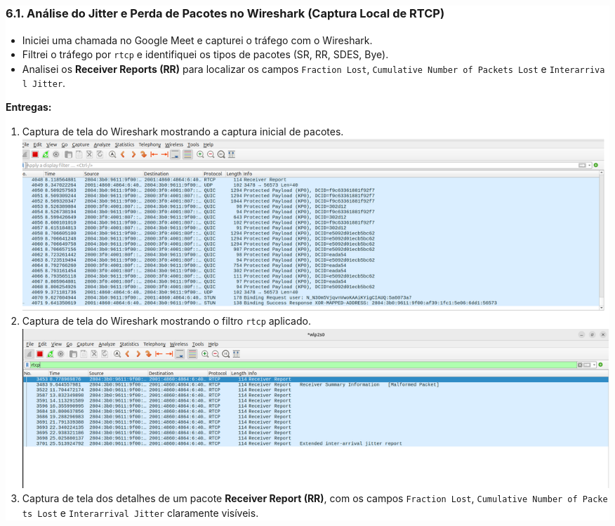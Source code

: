 ### **6.1. Análise do Jitter e Perda de Pacotes no Wireshark (Captura Local de RTCP)**

*   Iniciei uma chamada no Google Meet e capturei o tráfego com o Wireshark.
*   Filtrei o tráfego por `rtcp` e identifiquei os tipos de pacotes (SR, RR, SDES, Bye).
*   Analisei os **Receiver Reports (RR)** para localizar os campos `Fraction Lost`, `Cumulative Number of Packets Lost` e `Interarrival Jitter`.

**Entregas:**

1.  Captura de tela do Wireshark mostrando a captura inicial de pacotes.
    ![Wireshark](image-4.png)
2.  Captura de tela do Wireshark mostrando o filtro `rtcp` aplicado.
    ![Captura dos pacotes rtcp](image-3.png)
3.  Captura de tela dos detalhes de um pacote **Receiver Report (RR)**, com os campos `Fraction Lost`, `Cumulative Number of Packets Lost` e `Interarrival Jitter` claramente visíveis.